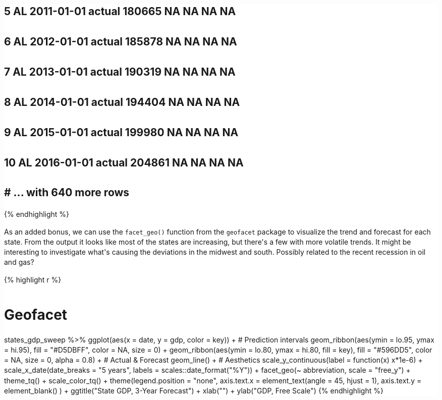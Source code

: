 ##  5           AL 2011-01-01 actual 180665    NA    NA    NA    NA
##  6           AL 2012-01-01 actual 185878    NA    NA    NA    NA
##  7           AL 2013-01-01 actual 190319    NA    NA    NA    NA
##  8           AL 2014-01-01 actual 194404    NA    NA    NA    NA
##  9           AL 2015-01-01 actual 199980    NA    NA    NA    NA
## 10           AL 2016-01-01 actual 204861    NA    NA    NA    NA
## # ... with 640 more rows
{% endhighlight %}

As an added bonus, we can use the `facet_geo()` function from the `geofacet` package to visualize the trend and forecast for each state. From the output it looks like most of the states are increasing, but there's a few with more volatile trends. It might be interesting to investigate what's causing the deviations in the midwest and south. Possibly related to the recent recession in oil and gas? 






{% highlight r %}
# Geofacet
states_gdp_sweep %>%
    ggplot(aes(x = date, y = gdp, color = key)) +
    # Prediction intervals
    geom_ribbon(aes(ymin = lo.95, ymax = hi.95), 
                fill = "#D5DBFF", color = NA, size = 0) +
    geom_ribbon(aes(ymin = lo.80, ymax = hi.80, fill = key), 
                fill = "#596DD5", color = NA, size = 0, alpha = 0.8) +
    # Actual & Forecast
    geom_line() + 
    # Aesthetics
    scale_y_continuous(label = function(x) x*1e-6) + 
    scale_x_date(date_breaks = "5 years", labels = scales::date_format("%Y")) +
    facet_geo(~ abbreviation, scale = "free_y") +
    theme_tq() +
    scale_color_tq() +
    theme(legend.position = "none", 
          axis.text.x = element_text(angle = 45, hjust = 1),
          axis.text.y = element_blank()
          ) +
    ggtitle("State GDP, 3-Year Forecast") +
    xlab("") +
    ylab("GDP, Free Scale")
{% endhighlight %}
